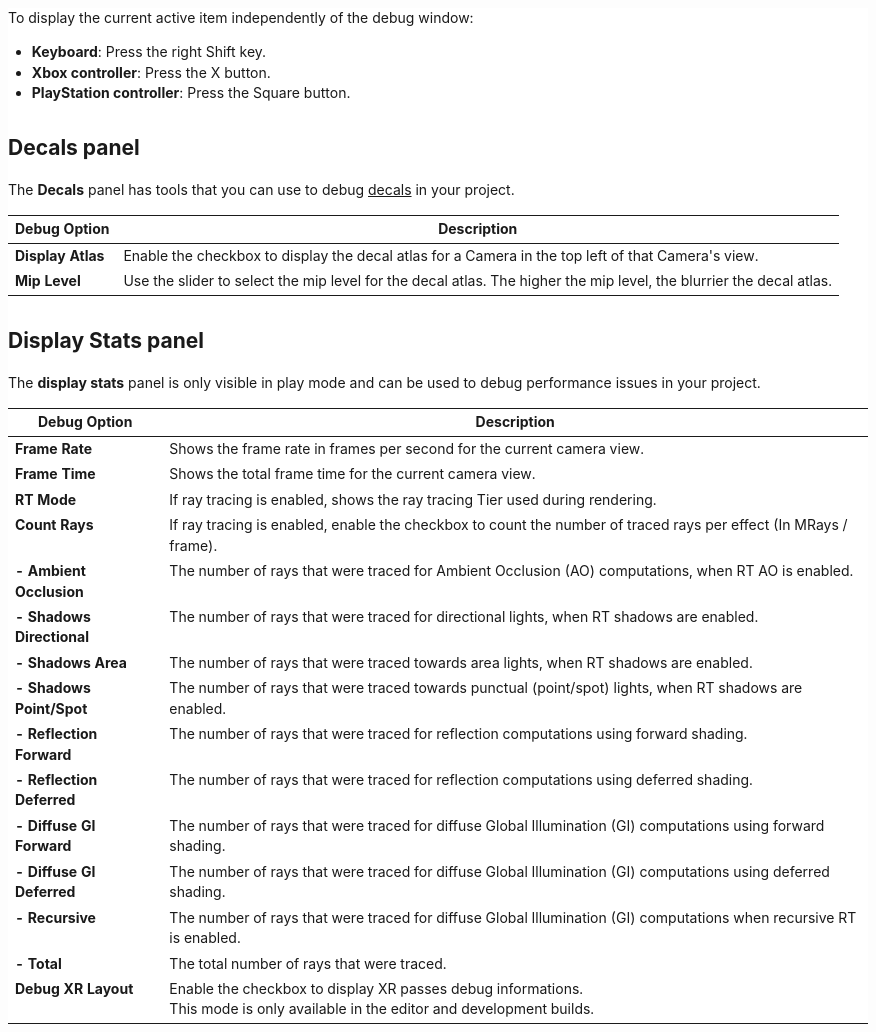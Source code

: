 To display the current active item independently of the debug window:

- **Keyboard**: Press the right Shift key.
- **Xbox controller**: Press the X button.
- **PlayStation controller**: Press the Square button.

<a name="DecalsPanel"></a>

## Decals panel

The **Decals** panel has tools that you can use to debug [decals](Decal-Shader.md) in your project.

| **Debug Option**  | **Description**                                              |
| ----------------- | ------------------------------------------------------------ |
| **Display Atlas** | Enable the checkbox to display the decal atlas for a Camera in the top left of that Camera's view. |
| **Mip Level**     | Use the slider to select the mip level for the decal atlas. The higher the mip level, the blurrier the decal atlas. |

<a name="StatsPanel"></a>

## Display Stats panel

The **display stats** panel is only visible in play mode and can be used to debug performance issues in your project.

| **Debug Option**  | **Description**                                              |
| ----------------- | ------------------------------------------------------------ |
| **Frame Rate** | Shows the frame rate in frames per second for the current camera view. |
| **Frame Time** | Shows the total frame time for the current camera view. |
| **RT Mode** | If ray tracing is enabled, shows the ray tracing Tier used during rendering.  |
| **Count Rays** | If ray tracing is enabled, enable the checkbox to count the number of traced rays per effect (In MRays / frame). |
| **- Ambient Occlusion** | The number of rays that were traced for Ambient Occlusion (AO) computations, when RT AO is enabled.   |
| **- Shadows Directional** | The number of rays that were traced for directional lights, when RT shadows are enabled.  |
| **- Shadows Area** | The number of rays that were traced towards area lights, when RT shadows are enabled.  |
| **- Shadows Point/Spot** | The number of rays that were traced towards punctual (point/spot) lights, when RT shadows are enabled.  |
| **- Reflection Forward** | The number of rays that were traced for reflection computations using forward shading. |
| **- Reflection Deferred** | The number of rays that were traced for reflection computations using deferred shading. |
| **- Diffuse GI Forward** | The number of rays that were traced for diffuse Global Illumination (GI) computations using forward shading. |
| **- Diffuse GI Deferred** | The number of rays that were traced for diffuse Global Illumination (GI) computations using deferred shading. |
| **- Recursive** | The number of rays that were traced for diffuse Global Illumination (GI) computations when recursive RT is enabled. |
| **- Total** | The total number of rays that were traced. |
| **Debug XR Layout** | Enable the checkbox to display XR passes debug informations.<br/>This mode is only available in the editor and development builds. |
